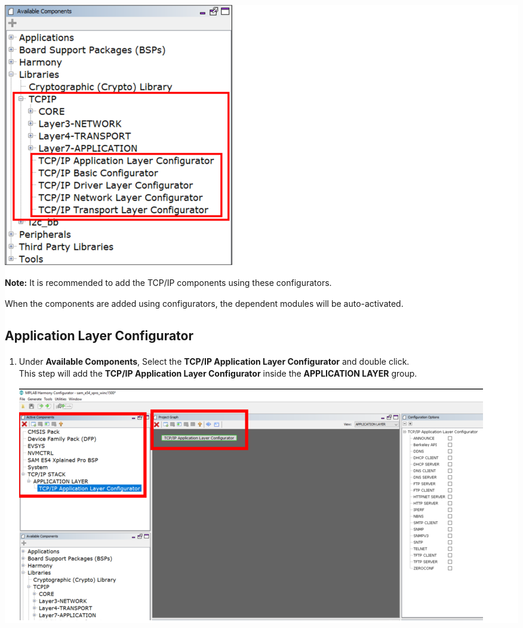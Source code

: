 ![Microchip Technology](GUID-95C46107-2545-496E-AE0C-E706F7D0BE98-low.png)

**Note:** It is recommended to add the TCP/IP components using these configurators.

When the components are added using configurators, the dependent modules will be auto-activated.

## **Application Layer Configurator**

1.  Under **Available Components**, Select the **TCP/IP Application Layer Configurator** and double click.<br />This step will add the **TCP/IP Application Layer Configurator** inside the **APPLICATION LAYER** group.

    ![Microchip Technology](GUID-01D06FF1-6958-4212-84D9-7D1E69256898-low.png)
